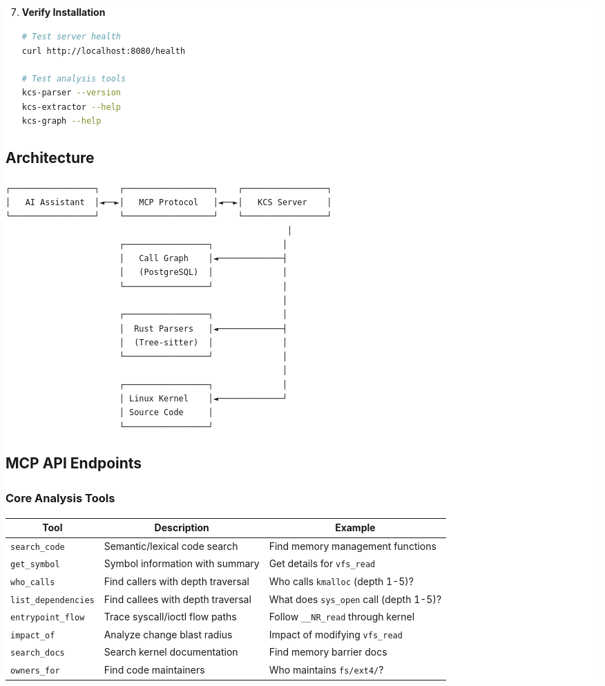 7. **Verify Installation**

   ```bash
   # Test server health
   curl http://localhost:8080/health

   # Test analysis tools
   kcs-parser --version
   kcs-extractor --help
   kcs-graph --help
   ```

## Architecture

```
┌─────────────────┐    ┌──────────────────┐    ┌─────────────────┐
│   AI Assistant  │◄──►│   MCP Protocol   │◄──►│   KCS Server    │
└─────────────────┘    └──────────────────┘    └─────────────────┘
                                                         │
                       ┌─────────────────┐              │
                       │   Call Graph    │◄─────────────┤
                       │   (PostgreSQL)  │              │
                       └─────────────────┘              │
                                                        │
                       ┌─────────────────┐              │
                       │  Rust Parsers   │◄─────────────┤
                       │  (Tree-sitter)  │              │
                       └─────────────────┘              │
                                                        │
                       ┌─────────────────┐              │
                       │ Linux Kernel    │◄─────────────┘
                       │ Source Code     │
                       └─────────────────┘
```

## MCP API Endpoints

### Core Analysis Tools

| Tool | Description | Example |
|------|-------------|---------|
| `search_code` | Semantic/lexical code search | Find memory management functions |
| `get_symbol` | Symbol information with summary | Get details for `vfs_read` |
| `who_calls` | Find callers with depth traversal | Who calls `kmalloc` (depth 1-5)? |
| `list_dependencies` | Find callees with depth traversal | What does `sys_open` call (depth 1-5)? |
| `entrypoint_flow` | Trace syscall/ioctl flow paths | Follow `__NR_read` through kernel |
| `impact_of` | Analyze change blast radius | Impact of modifying `vfs_read` |
| `search_docs` | Search kernel documentation | Find memory barrier docs |
| `owners_for` | Find code maintainers | Who maintains `fs/ext4/`? |
